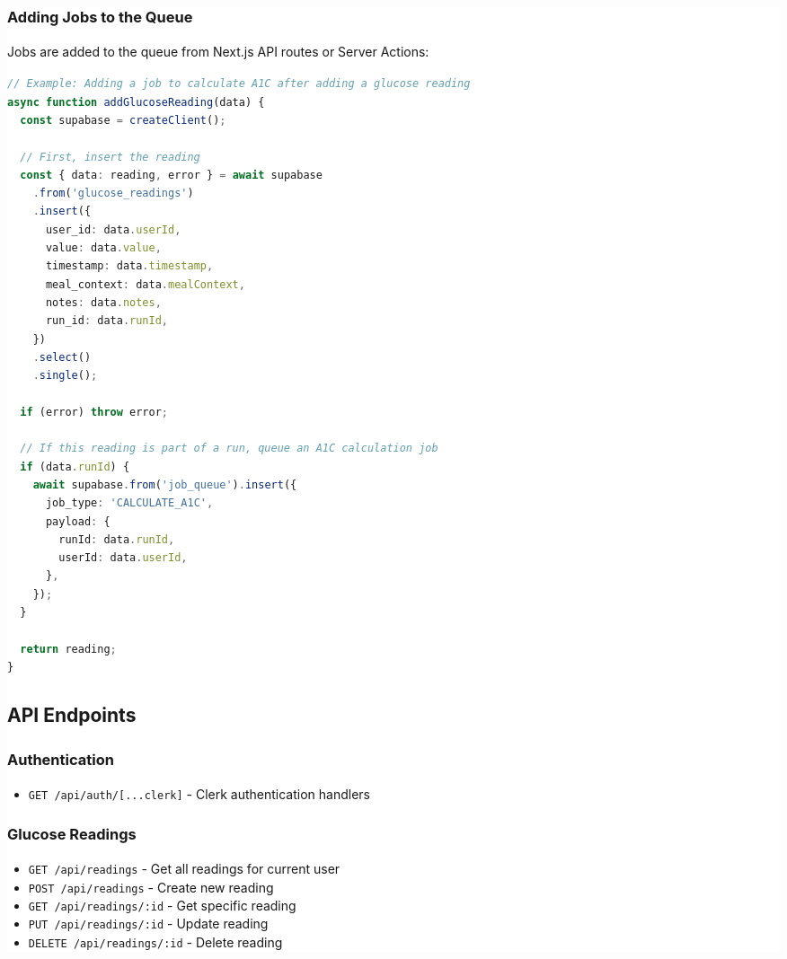 ### Adding Jobs to the Queue

Jobs are added to the queue from Next.js API routes or Server Actions:

```typescript
// Example: Adding a job to calculate A1C after adding a glucose reading
async function addGlucoseReading(data) {
  const supabase = createClient();

  // First, insert the reading
  const { data: reading, error } = await supabase
    .from('glucose_readings')
    .insert({
      user_id: data.userId,
      value: data.value,
      timestamp: data.timestamp,
      meal_context: data.mealContext,
      notes: data.notes,
      run_id: data.runId,
    })
    .select()
    .single();

  if (error) throw error;

  // If this reading is part of a run, queue an A1C calculation job
  if (data.runId) {
    await supabase.from('job_queue').insert({
      job_type: 'CALCULATE_A1C',
      payload: {
        runId: data.runId,
        userId: data.userId,
      },
    });
  }

  return reading;
}
```

## API Endpoints

### Authentication

- `GET /api/auth/[...clerk]` - Clerk authentication handlers

### Glucose Readings

- `GET /api/readings` - Get all readings for current user
- `POST /api/readings` - Create new reading
- `GET /api/readings/:id` - Get specific reading
- `PUT /api/readings/:id` - Update reading
- `DELETE /api/readings/:id` - Delete reading
